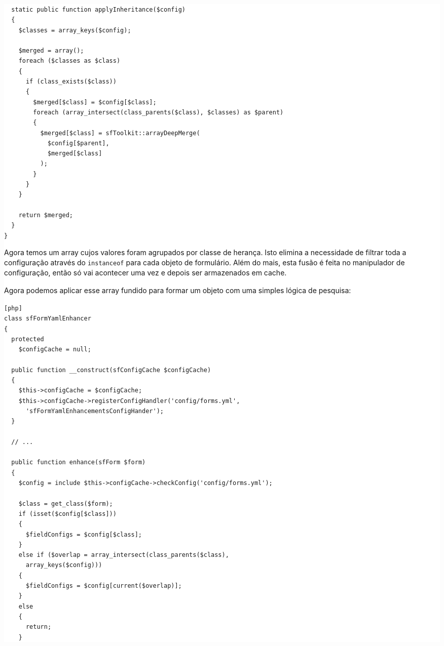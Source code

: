       static public function applyInheritance($config)
      {
        $classes = array_keys($config);

        $merged = array();
        foreach ($classes as $class)
        {
          if (class_exists($class))
          {
            $merged[$class] = $config[$class];
            foreach (array_intersect(class_parents($class), $classes) as $parent)
            {
              $merged[$class] = sfToolkit::arrayDeepMerge(
                $config[$parent],
                $merged[$class]
              );
            }
          }
        }

        return $merged;
      }
    }

Agora temos um array cujos valores foram agrupados por classe de herança. Isto
elimina a necessidade de filtrar toda a configuração através do `instanceof`
para cada objeto de formulário. Além do mais, esta fusão é feita no manipulador de configuração, então
só vai acontecer uma vez e depois ser armazenados em cache.

Agora podemos aplicar esse array fundido para formar um objeto com uma simples
lógica de pesquisa:

    [php]
    class sfFormYamlEnhancer
    {
      protected
        $configCache = null;

      public function __construct(sfConfigCache $configCache)
      {
        $this->configCache = $configCache;
        $this->configCache->registerConfigHandler('config/forms.yml',
          'sfFormYamlEnhancementsConfigHander');
      }

      // ...

      public function enhance(sfForm $form)
      {
        $config = include $this->configCache->checkConfig('config/forms.yml');

        $class = get_class($form);
        if (isset($config[$class]))
        {
          $fieldConfigs = $config[$class];
        }
        else if ($overlap = array_intersect(class_parents($class),
          array_keys($config)))
        {
          $fieldConfigs = $config[current($overlap)];
        }
        else
        {
          return;
        }
